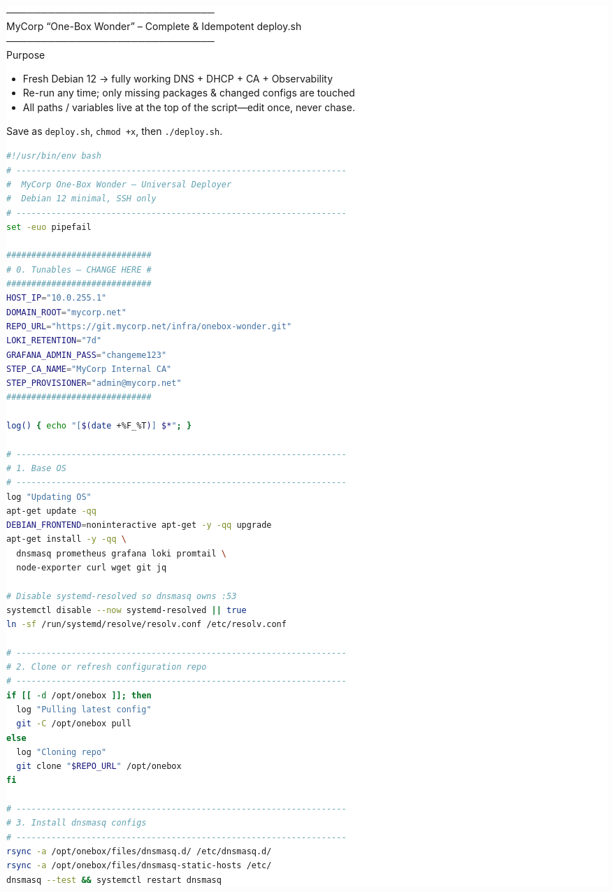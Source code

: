 
──────────────────────────────  
MyCorp “One-Box Wonder” – Complete & Idempotent deploy.sh  
──────────────────────────────  
Purpose  
- Fresh Debian 12 → fully working DNS + DHCP + CA + Observability  
- Re-run any time; only missing packages & changed configs are touched  
- All paths / variables live at the top of the script—edit once, never chase.

Save as `deploy.sh`, `chmod +x`, then `./deploy.sh`.

```bash
#!/usr/bin/env bash
# ------------------------------------------------------------------
#  MyCorp One-Box Wonder – Universal Deployer
#  Debian 12 minimal, SSH only
# ------------------------------------------------------------------
set -euo pipefail

#############################
# 0. Tunables – CHANGE HERE #
#############################
HOST_IP="10.0.255.1"
DOMAIN_ROOT="mycorp.net"
REPO_URL="https://git.mycorp.net/infra/onebox-wonder.git"
LOKI_RETENTION="7d"
GRAFANA_ADMIN_PASS="changeme123"
STEP_CA_NAME="MyCorp Internal CA"
STEP_PROVISIONER="admin@mycorp.net"
#############################

log() { echo "[$(date +%F_%T)] $*"; }

# ------------------------------------------------------------------
# 1. Base OS
# ------------------------------------------------------------------
log "Updating OS"
apt-get update -qq
DEBIAN_FRONTEND=noninteractive apt-get -y -qq upgrade
apt-get install -y -qq \
  dnsmasq prometheus grafana loki promtail \
  node-exporter curl wget git jq

# Disable systemd-resolved so dnsmasq owns :53
systemctl disable --now systemd-resolved || true
ln -sf /run/systemd/resolve/resolv.conf /etc/resolv.conf

# ------------------------------------------------------------------
# 2. Clone or refresh configuration repo
# ------------------------------------------------------------------
if [[ -d /opt/onebox ]]; then
  log "Pulling latest config"
  git -C /opt/onebox pull
else
  log "Cloning repo"
  git clone "$REPO_URL" /opt/onebox
fi

# ------------------------------------------------------------------
# 3. Install dnsmasq configs
# ------------------------------------------------------------------
rsync -a /opt/onebox/files/dnsmasq.d/ /etc/dnsmasq.d/
rsync -a /opt/onebox/files/dnsmasq-static-hosts /etc/
dnsmasq --test && systemctl restart dnsmasq

```